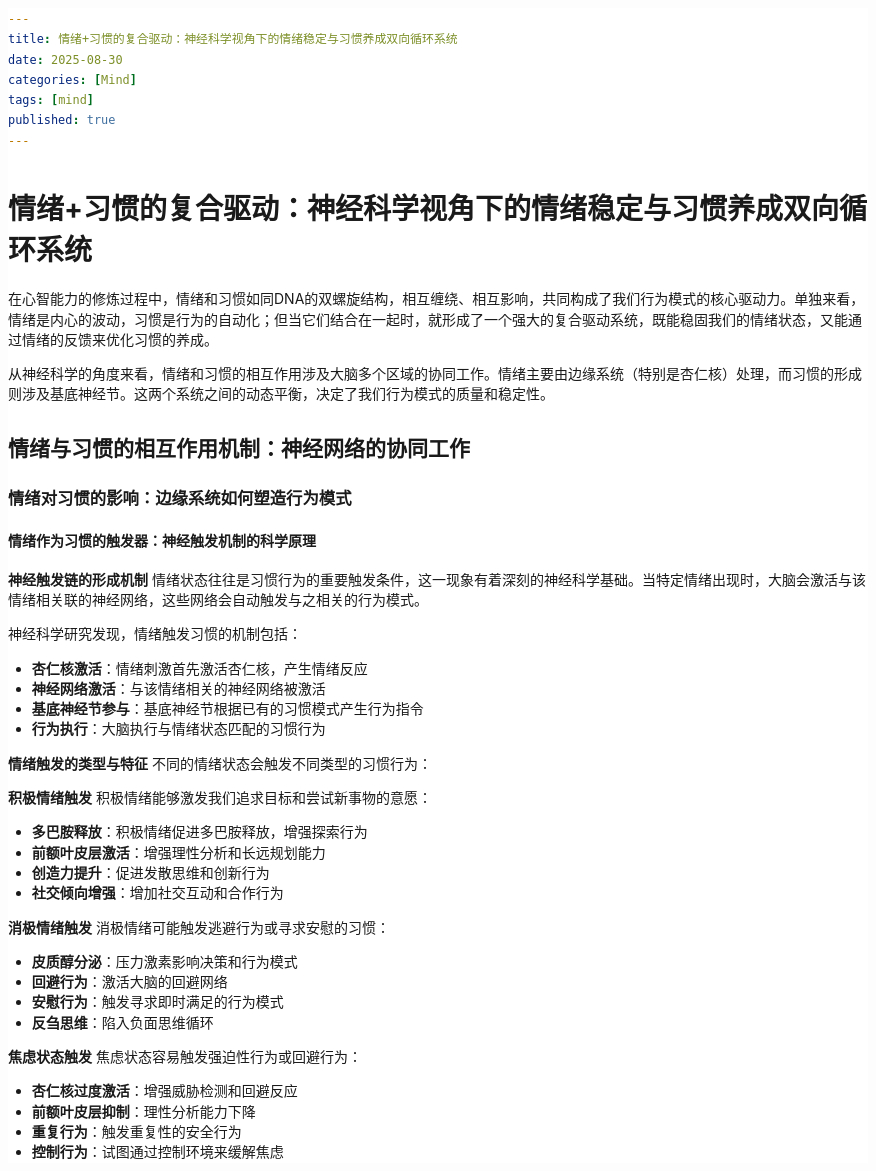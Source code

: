 ```yaml
---
title: 情绪+习惯的复合驱动：神经科学视角下的情绪稳定与习惯养成双向循环系统
date: 2025-08-30
categories: [Mind]
tags: [mind]
published: true
---
```


# 情绪+习惯的复合驱动：神经科学视角下的情绪稳定与习惯养成双向循环系统

在心智能力的修炼过程中，情绪和习惯如同DNA的双螺旋结构，相互缠绕、相互影响，共同构成了我们行为模式的核心驱动力。单独来看，情绪是内心的波动，习惯是行为的自动化；但当它们结合在一起时，就形成了一个强大的复合驱动系统，既能稳固我们的情绪状态，又能通过情绪的反馈来优化习惯的养成。

从神经科学的角度来看，情绪和习惯的相互作用涉及大脑多个区域的协同工作。情绪主要由边缘系统（特别是杏仁核）处理，而习惯的形成则涉及基底神经节。这两个系统之间的动态平衡，决定了我们行为模式的质量和稳定性。

## 情绪与习惯的相互作用机制：神经网络的协同工作

### 情绪对习惯的影响：边缘系统如何塑造行为模式

#### 情绪作为习惯的触发器：神经触发机制的科学原理

**神经触发链的形成机制**
情绪状态往往是习惯行为的重要触发条件，这一现象有着深刻的神经科学基础。当特定情绪出现时，大脑会激活与该情绪相关联的神经网络，这些网络会自动触发与之相关的行为模式。

神经科学研究发现，情绪触发习惯的机制包括：
- **杏仁核激活**：情绪刺激首先激活杏仁核，产生情绪反应
- **神经网络激活**：与该情绪相关的神经网络被激活
- **基底神经节参与**：基底神经节根据已有的习惯模式产生行为指令
- **行为执行**：大脑执行与情绪状态匹配的习惯行为

**情绪触发的类型与特征**
不同的情绪状态会触发不同类型的习惯行为：

**积极情绪触发**
积极情绪能够激发我们追求目标和尝试新事物的意愿：
- **多巴胺释放**：积极情绪促进多巴胺释放，增强探索行为
- **前额叶皮层激活**：增强理性分析和长远规划能力
- **创造力提升**：促进发散思维和创新行为
- **社交倾向增强**：增加社交互动和合作行为

**消极情绪触发**
消极情绪可能触发逃避行为或寻求安慰的习惯：
- **皮质醇分泌**：压力激素影响决策和行为模式
- **回避行为**：激活大脑的回避网络
- **安慰行为**：触发寻求即时满足的行为模式
- **反刍思维**：陷入负面思维循环

**焦虑状态触发**
焦虑状态容易触发强迫性行为或回避行为：
- **杏仁核过度激活**：增强威胁检测和回避反应
- **前额叶皮层抑制**：理性分析能力下降
- **重复行为**：触发重复性的安全行为
- **控制行为**：试图通过控制环境来缓解焦虑
